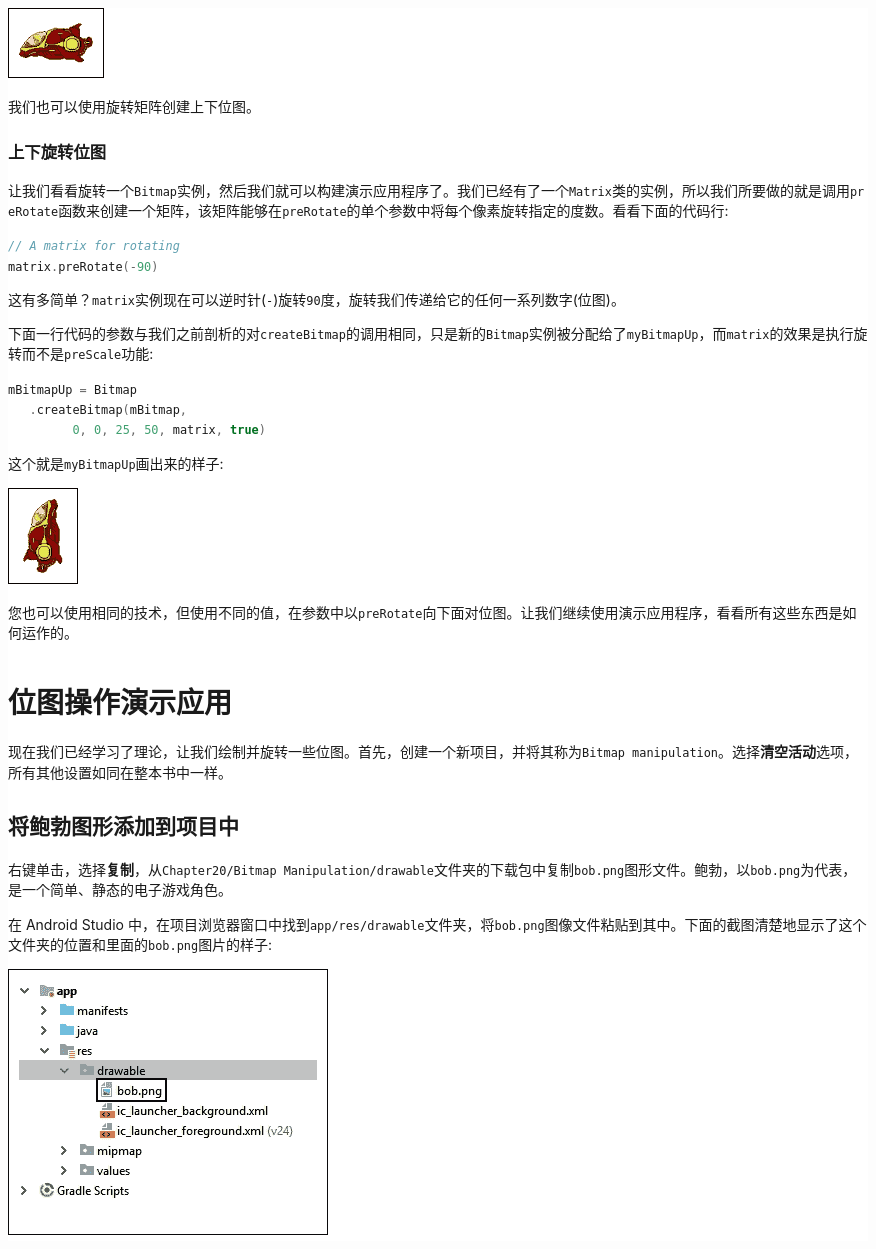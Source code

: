 ![Inverting a bitmap to face the opposite direction](img/B12806_C20_04.jpg)

我们也可以使用旋转矩阵创建上下位图。

### 上下旋转位图

让我们看看旋转一个`Bitmap`实例，然后我们就可以构建演示应用程序了。我们已经有了一个`Matrix`类的实例，所以我们所要做的就是调用`preRotate`函数来创建一个矩阵，该矩阵能够在`preRotate`的单个参数中将每个像素旋转指定的度数。看看下面的代码行:

```kt
// A matrix for rotating
matrix.preRotate(-90)
```

这有多简单？`matrix`实例现在可以逆时针(`-`)旋转`90`度，旋转我们传递给它的任何一系列数字(位图)。

下面一行代码的参数与我们之前剖析的对`createBitmap`的调用相同，只是新的`Bitmap`实例被分配给了`myBitmapUp`，而`matrix`的效果是执行旋转而不是`preScale`功能:

```kt
mBitmapUp = Bitmap
   .createBitmap(mBitmap,
         0, 0, 25, 50, matrix, true)
```

这个就是`myBitmapUp`画出来的样子:

![Rotating the bitmap to face up and down](img/B12806_C20_05.jpg)

您也可以使用相同的技术，但使用不同的值，在参数中以`preRotate`向下面对位图。让我们继续使用演示应用程序，看看所有这些东西是如何运作的。

# 位图操作演示应用

现在我们已经学习了理论，让我们绘制并旋转一些位图。首先，创建一个新项目，并将其称为`Bitmap manipulation`。选择**清空活动**选项，所有其他设置如同在整本书中一样。

## 将鲍勃图形添加到项目中

右键单击，选择**复制**，从`Chapter20/Bitmap Manipulation/drawable`文件夹的下载包中复制`bob.png`图形文件。鲍勃，以`bob.png`为代表，是一个简单、静态的电子游戏角色。

在 Android Studio 中，在项目浏览器窗口中找到`app/res/drawable`文件夹，将`bob.png`图像文件粘贴到其中。下面的截图清楚地显示了这个文件夹的位置和里面的`bob.png`图片的样子:

![Adding the Bob graphic to the project](img/B12806_C20_06.jpg)
